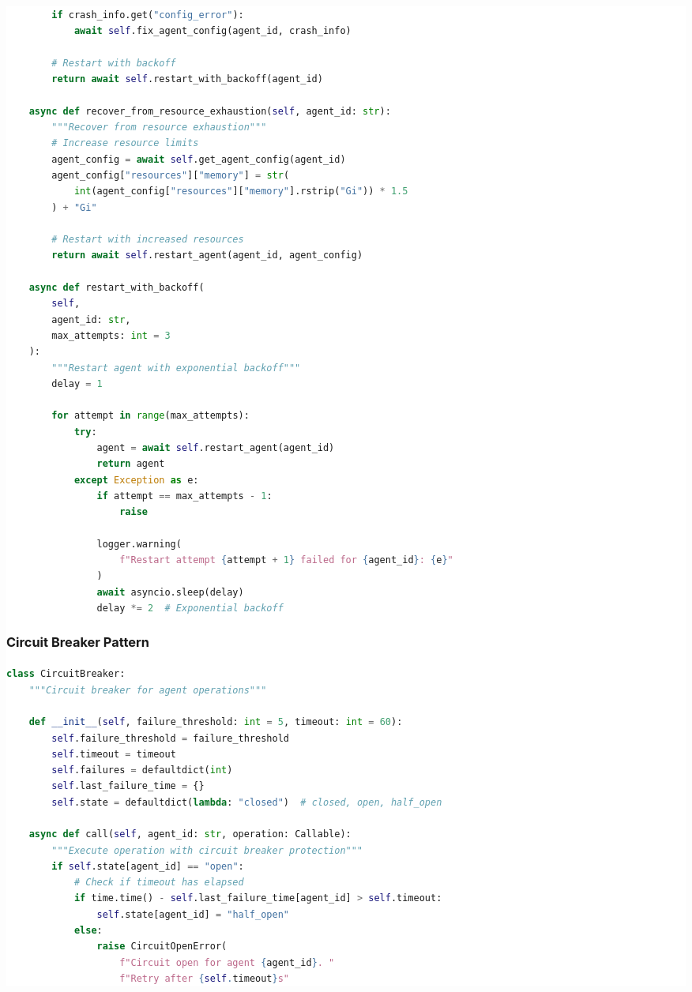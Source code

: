 ```python
        if crash_info.get("config_error"):
            await self.fix_agent_config(agent_id, crash_info)

        # Restart with backoff
        return await self.restart_with_backoff(agent_id)

    async def recover_from_resource_exhaustion(self, agent_id: str):
        """Recover from resource exhaustion"""
        # Increase resource limits
        agent_config = await self.get_agent_config(agent_id)
        agent_config["resources"]["memory"] = str(
            int(agent_config["resources"]["memory"].rstrip("Gi")) * 1.5
        ) + "Gi"

        # Restart with increased resources
        return await self.restart_agent(agent_id, agent_config)

    async def restart_with_backoff(
        self,
        agent_id: str,
        max_attempts: int = 3
    ):
        """Restart agent with exponential backoff"""
        delay = 1

        for attempt in range(max_attempts):
            try:
                agent = await self.restart_agent(agent_id)
                return agent
            except Exception as e:
                if attempt == max_attempts - 1:
                    raise

                logger.warning(
                    f"Restart attempt {attempt + 1} failed for {agent_id}: {e}"
                )
                await asyncio.sleep(delay)
                delay *= 2  # Exponential backoff
```

### Circuit Breaker Pattern

```python
class CircuitBreaker:
    """Circuit breaker for agent operations"""

    def __init__(self, failure_threshold: int = 5, timeout: int = 60):
        self.failure_threshold = failure_threshold
        self.timeout = timeout
        self.failures = defaultdict(int)
        self.last_failure_time = {}
        self.state = defaultdict(lambda: "closed")  # closed, open, half_open

    async def call(self, agent_id: str, operation: Callable):
        """Execute operation with circuit breaker protection"""
        if self.state[agent_id] == "open":
            # Check if timeout has elapsed
            if time.time() - self.last_failure_time[agent_id] > self.timeout:
                self.state[agent_id] = "half_open"
            else:
                raise CircuitOpenError(
                    f"Circuit open for agent {agent_id}. "
                    f"Retry after {self.timeout}s"
```